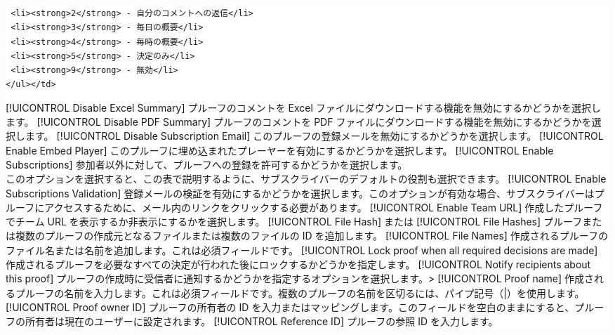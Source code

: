      <li><strong>2</strong> - 自分のコメントへの返信</li>
     <li><strong>3</strong> - 毎日の概要</li>
     <li><strong>4</strong> - 毎時の概要</li>
     <li><strong>5</strong> - 決定のみ</li>
     <li><strong>9</strong> - 無効</li>
    </ul></td> 
  </tr> 
  <tr data-mc-conditions=""> 
   <td>[!UICONTROL Disable Excel Summary]</td> 
   <td>プルーフのコメントを Excel ファイルにダウンロードする機能を無効にするかどうかを選択します。</td> 
  </tr> 
  <tr data-mc-conditions=""> 
   <td>[!UICONTROL Disable PDF Summary]</td> 
   <td>プルーフのコメントを PDF ファイルにダウンロードする機能を無効にするかどうかを選択します。</td> 
  </tr> 
  <tr data-mc-conditions=""> 
   <td>[!UICONTROL Disable Subscription Email]</td> 
   <td>このプルーフの登録メールを無効にするかどうかを選択します。</td> 
  </tr> 
  <tr data-mc-conditions=""> 
   <td>[!UICONTROL Enable Embed Player]</td> 
   <td>このプルーフに埋め込まれたプレーヤーを有効にするかどうかを選択します。</td> 
  </tr> 
  <tr data-mc-conditions=""> 
   <td>[!UICONTROL Enable Subscriptions]</td> 
   <td>参加者以外に対して、プルーフへの登録を許可するかどうかを選択します。<br>このオプションを選択すると、この表で説明するように、サブスクライバーのデフォルトの役割も選択できます。</td> 
  </tr> 
  <tr data-mc-conditions=""> 
   <td>[!UICONTROL Enable Subscriptions Validation]</td> 
   <td>登録メールの検証を有効にするかどうかを選択します。このオプションが有効な場合、サブスクライバーはプルーフにアクセスするために、メール内のリンクをクリックする必要があります。</td> 
  </tr> 
  <tr data-mc-conditions=""> 
   <td>[!UICONTROL Enable Team URL]</td> 
   <td>作成したプルーフでチーム URL を表示するか非表示にするかを選択します。</td> 
  </tr> 
  <tr data-mc-conditions=""> 
   <td>[!UICONTROL File Hash] <span style="font-weight: normal;">または</span> [!UICONTROL File Hashes]</td> 
   <td>プルーフまたは複数のプルーフの作成元となるファイルまたは複数のファイルの ID を追加します。</td> 
  </tr> 
  <tr data-mc-conditions=""> 
   <td>[!UICONTROL File Names]</td> 
   <td>作成されるプルーフのファイル名または名前を追加します。これは必須フィールドです。</td> 
  </tr> 
  <tr data-mc-conditions=""> 
   <td>[!UICONTROL Lock proof when all required decisions are made]</td> 
   <td>作成されるプルーフを必要なすべての決定が行われた後にロックするかどうかを指定します。</td> 
  </tr> 
  <tr data-mc-conditions=""> 
   <td>[!UICONTROL Notify recipients about this proof]</td> 
   <td>プルーフの作成時に受信者に通知するかどうかを指定するオプションを選択します。&gt;</td> 
  </tr> 
  <tr> 
   <td>[!UICONTROL Proof name]</td> 
   <td>作成されるプルーフの名前を入力します。これは必須フィールドです。複数のプルーフの名前を区切るには、パイプ記号（|）を使用します。</td> 
  </tr> 
  <tr> 
   <td>[!UICONTROL Proof owner ID]</td> 
   <td>プルーフの所有者の ID を入力またはマッピングします。このフィールドを空白のままにすると、プルーフの所有者は現在のユーザーに設定されます。</td> 
  </tr> 
  <tr> 
   <td>[!UICONTROL Reference ID]</td> 
   <td>プルーフの参照 ID を入力します。</td> 
  </tr> 
